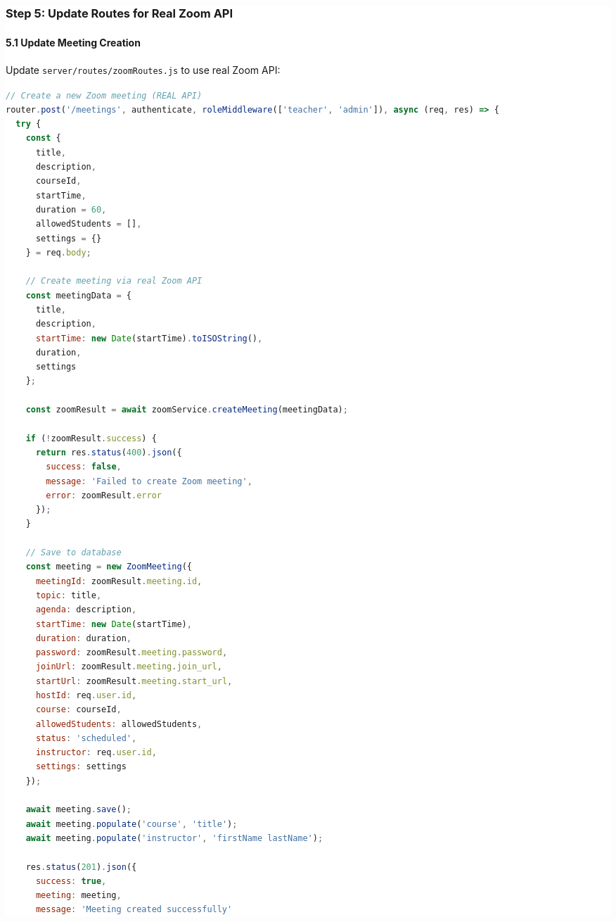 ### **Step 5: Update Routes for Real Zoom API**

#### 5.1 Update Meeting Creation
Update `server/routes/zoomRoutes.js` to use real Zoom API:

```javascript
// Create a new Zoom meeting (REAL API)
router.post('/meetings', authenticate, roleMiddleware(['teacher', 'admin']), async (req, res) => {
  try {
    const { 
      title, 
      description, 
      courseId, 
      startTime, 
      duration = 60, 
      allowedStudents = [],
      settings = {}
    } = req.body;

    // Create meeting via real Zoom API
    const meetingData = {
      title,
      description,
      startTime: new Date(startTime).toISOString(),
      duration,
      settings
    };

    const zoomResult = await zoomService.createMeeting(meetingData);
    
    if (!zoomResult.success) {
      return res.status(400).json({
        success: false,
        message: 'Failed to create Zoom meeting',
        error: zoomResult.error
      });
    }

    // Save to database
    const meeting = new ZoomMeeting({
      meetingId: zoomResult.meeting.id,
      topic: title,
      agenda: description,
      startTime: new Date(startTime),
      duration: duration,
      password: zoomResult.meeting.password,
      joinUrl: zoomResult.meeting.join_url,
      startUrl: zoomResult.meeting.start_url,
      hostId: req.user.id,
      course: courseId,
      allowedStudents: allowedStudents,
      status: 'scheduled',
      instructor: req.user.id,
      settings: settings
    });

    await meeting.save();
    await meeting.populate('course', 'title');
    await meeting.populate('instructor', 'firstName lastName');

    res.status(201).json({
      success: true,
      meeting: meeting,
      message: 'Meeting created successfully'
```